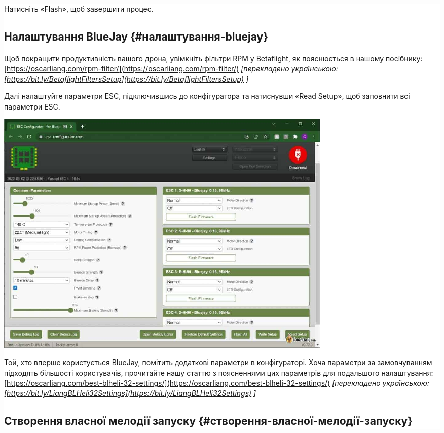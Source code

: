 
Натисніть «Flash», щоб завершити процес.

## 

## **Налаштування BlueJay** {#налаштування-bluejay}

Щоб покращити продуктивність вашого дрона, увімкніть фільтри RPM у Betaflight, як пояснюється в нашому посібнику: [https://oscarliang.com/rpm-filter/](https://oscarliang.com/rpm-filter/) *\[перекладено українською: [https://bit.ly/BetaflightFiltersSetup](https://bit.ly/BetaflightFiltersSetup) \]*

Далі налаштуйте параметри ESC, підключившись до конфігуратора та натиснувши «Read Setup», щоб заповнити всі параметри ESC.

![Flash Bluejay Esc Configurator Options Common Parameters](./img/How_to_Flash_Bluejay_Firmware_to_BLHeliS_ESC_image_5.png)

Той, хто вперше користується BlueJay, помітить додаткові параметри в конфігураторі. Хоча параметри за замовчуванням підходять більшості користувачів, прочитайте нашу статтю з поясненнями цих параметрів для подальшого налаштування: [https://oscarliang.com/best-blheli-32-settings/](https://oscarliang.com/best-blheli-32-settings/) *\[перекладено українською: [https://bit.ly/LiangBLHeli32Settings](https://bit.ly/LiangBLHeli32Settings) \]*

## 

## 

## 

## 

## 

## **Створення власної мелодії запуску** {#створення-власної-мелодії-запуску}

